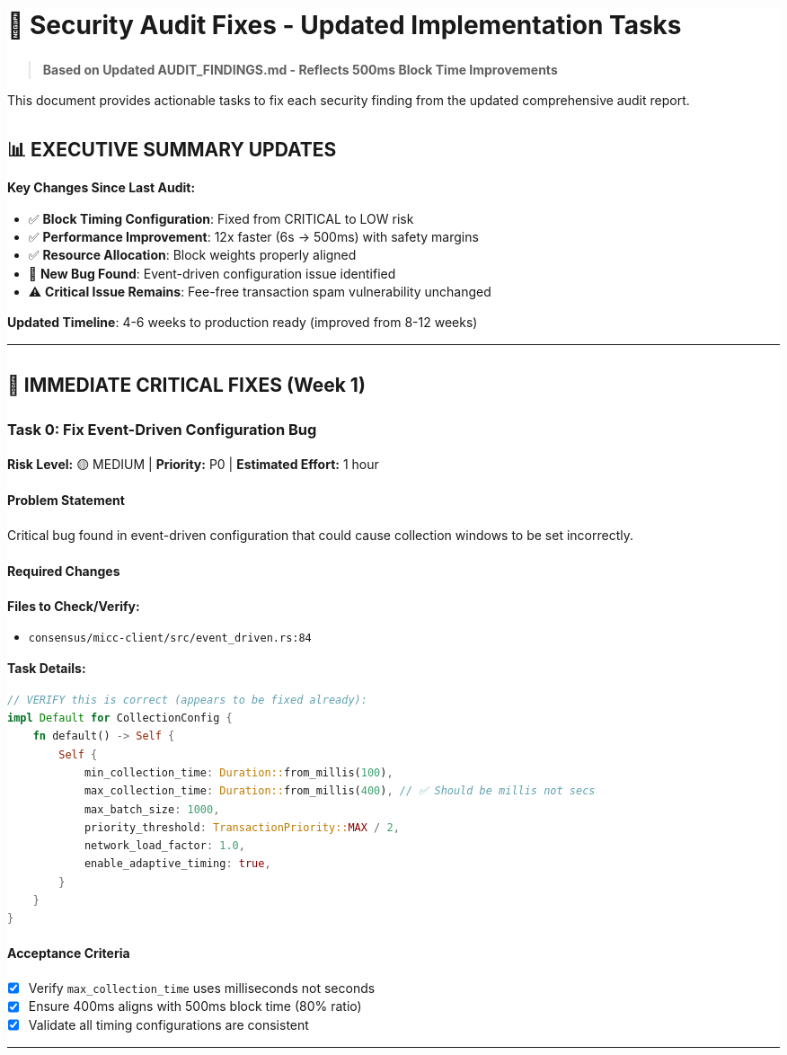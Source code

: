 # 🔧 Security Audit Fixes - Updated Implementation Tasks

> **Based on Updated AUDIT_FINDINGS.md - Reflects 500ms Block Time Improvements**

This document provides actionable tasks to fix each security finding from the updated comprehensive audit report.

## 📊 **EXECUTIVE SUMMARY UPDATES**

**Key Changes Since Last Audit:**
- ✅ **Block Timing Configuration**: Fixed from CRITICAL to LOW risk
- ✅ **Performance Improvement**: 12x faster (6s → 500ms) with safety margins
- ✅ **Resource Allocation**: Block weights properly aligned
- 🐛 **New Bug Found**: Event-driven configuration issue identified
- ⚠️ **Critical Issue Remains**: Fee-free transaction spam vulnerability unchanged

**Updated Timeline**: 4-6 weeks to production ready (improved from 8-12 weeks)

---

## 🚨 **IMMEDIATE CRITICAL FIXES (Week 1)**

### **Task 0: Fix Event-Driven Configuration Bug** 
**Risk Level:** 🟡 MEDIUM | **Priority:** P0 | **Estimated Effort:** 1 hour

#### **Problem Statement**
Critical bug found in event-driven configuration that could cause collection windows to be set incorrectly.

#### **Required Changes**
**Files to Check/Verify:**
- `consensus/micc-client/src/event_driven.rs:84`

**Task Details:**
```rust
// VERIFY this is correct (appears to be fixed already):
impl Default for CollectionConfig {
    fn default() -> Self {
        Self {
            min_collection_time: Duration::from_millis(100),
            max_collection_time: Duration::from_millis(400), // ✅ Should be millis not secs
            max_batch_size: 1000,
            priority_threshold: TransactionPriority::MAX / 2,
            network_load_factor: 1.0,
            enable_adaptive_timing: true,
        }
    }
}
```

#### **Acceptance Criteria**
- [x] Verify `max_collection_time` uses milliseconds not seconds
- [x] Ensure 400ms aligns with 500ms block time (80% ratio)
- [x] Validate all timing configurations are consistent

---
